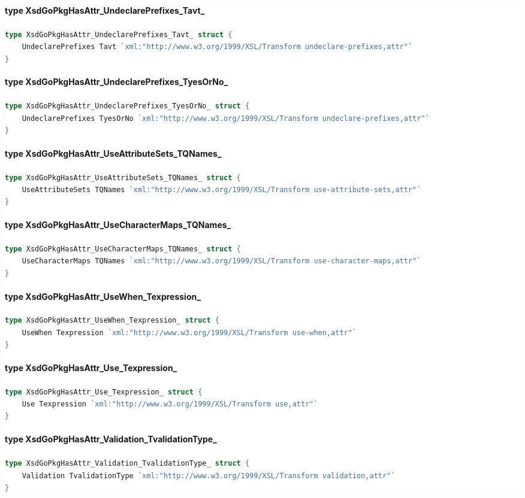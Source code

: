 
#### type XsdGoPkgHasAttr_UndeclarePrefixes_Tavt_

```go
type XsdGoPkgHasAttr_UndeclarePrefixes_Tavt_ struct {
	UndeclarePrefixes Tavt `xml:"http://www.w3.org/1999/XSL/Transform undeclare-prefixes,attr"`
}
```


#### type XsdGoPkgHasAttr_UndeclarePrefixes_TyesOrNo_

```go
type XsdGoPkgHasAttr_UndeclarePrefixes_TyesOrNo_ struct {
	UndeclarePrefixes TyesOrNo `xml:"http://www.w3.org/1999/XSL/Transform undeclare-prefixes,attr"`
}
```


#### type XsdGoPkgHasAttr_UseAttributeSets_TQNames_

```go
type XsdGoPkgHasAttr_UseAttributeSets_TQNames_ struct {
	UseAttributeSets TQNames `xml:"http://www.w3.org/1999/XSL/Transform use-attribute-sets,attr"`
}
```


#### type XsdGoPkgHasAttr_UseCharacterMaps_TQNames_

```go
type XsdGoPkgHasAttr_UseCharacterMaps_TQNames_ struct {
	UseCharacterMaps TQNames `xml:"http://www.w3.org/1999/XSL/Transform use-character-maps,attr"`
}
```


#### type XsdGoPkgHasAttr_UseWhen_Texpression_

```go
type XsdGoPkgHasAttr_UseWhen_Texpression_ struct {
	UseWhen Texpression `xml:"http://www.w3.org/1999/XSL/Transform use-when,attr"`
}
```


#### type XsdGoPkgHasAttr_Use_Texpression_

```go
type XsdGoPkgHasAttr_Use_Texpression_ struct {
	Use Texpression `xml:"http://www.w3.org/1999/XSL/Transform use,attr"`
}
```


#### type XsdGoPkgHasAttr_Validation_TvalidationType_

```go
type XsdGoPkgHasAttr_Validation_TvalidationType_ struct {
	Validation TvalidationType `xml:"http://www.w3.org/1999/XSL/Transform validation,attr"`
}
```
